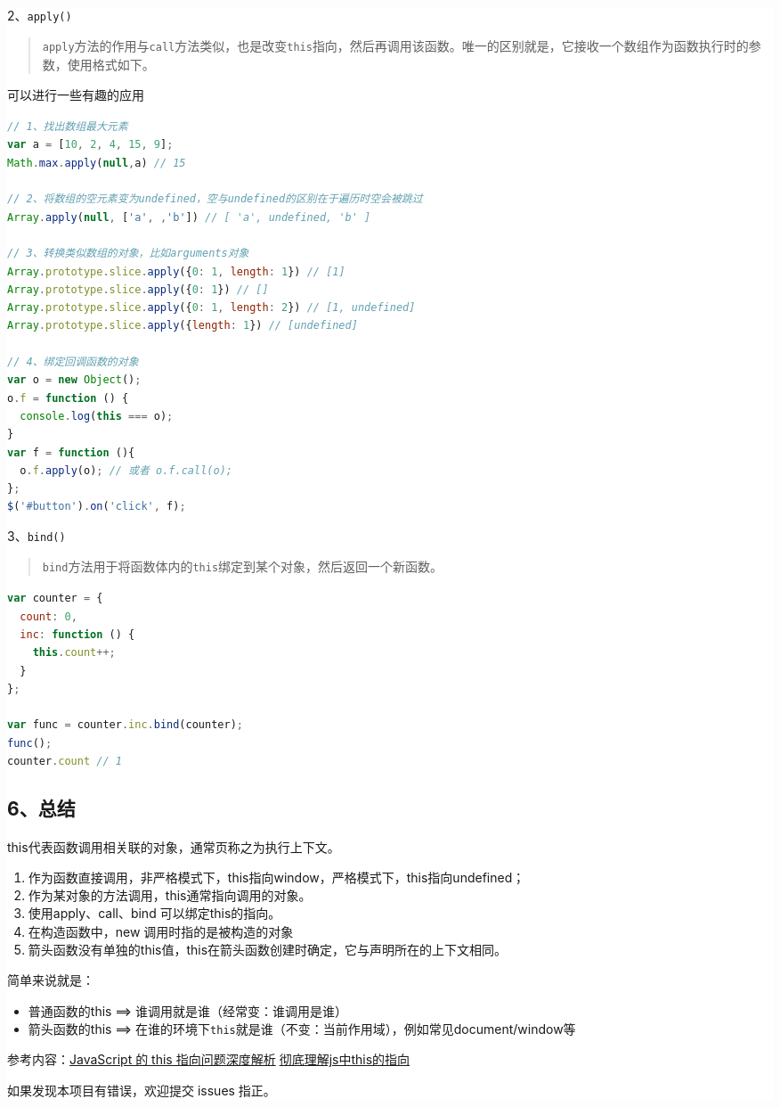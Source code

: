 2、`apply()`

> `apply`方法的作用与`call`方法类似，也是改变`this`指向，然后再调用该函数。唯一的区别就是，它接收一个数组作为函数执行时的参数，使用格式如下。

可以进行一些有趣的应用

```javascript
// 1、找出数组最大元素
var a = [10, 2, 4, 15, 9];
Math.max.apply(null,a) // 15

// 2、将数组的空元素变为undefined，空与undefined的区别在于遍历时空会被跳过
Array.apply(null, ['a', ,'b']) // [ 'a', undefined, 'b' ]

// 3、转换类似数组的对象，比如arguments对象
Array.prototype.slice.apply({0: 1, length: 1}) // [1]
Array.prototype.slice.apply({0: 1}) // []
Array.prototype.slice.apply({0: 1, length: 2}) // [1, undefined]
Array.prototype.slice.apply({length: 1}) // [undefined]

// 4、绑定回调函数的对象
var o = new Object();
o.f = function () {
  console.log(this === o);
}
var f = function (){
  o.f.apply(o); // 或者 o.f.call(o);
};
$('#button').on('click', f);
```

3、`bind()`

> `bind`方法用于将函数体内的`this`绑定到某个对象，然后返回一个新函数。

```javascript
var counter = {
  count: 0,
  inc: function () {
    this.count++;
  }
};

var func = counter.inc.bind(counter);
func();
counter.count // 1
```

## 6、总结

this代表函数调用相关联的对象，通常页称之为执行上下文。

1. 作为函数直接调用，非严格模式下，this指向window，严格模式下，this指向undefined；
2. 作为某对象的方法调用，this通常指向调用的对象。
3. 使用apply、call、bind 可以绑定this的指向。
4. 在构造函数中，new 调用时指的是被构造的对象 
5. 箭头函数没有单独的this值，this在箭头函数创建时确定，它与声明所在的上下文相同。

简单来说就是：

* 普通函数的this ==&gt; 谁调用就是谁（经常变：谁调用是谁）
* 箭头函数的this ==&gt; 在谁的环境下`this`就是谁（不变：当前作用域），例如常见document/window等

参考内容：[JavaScript 的 this 指向问题深度解析](https://www.w3cschool.cn/ivmkf/ivmkf-v3y2250z.html) [彻底理解js中this的指向](https://www.cnblogs.com/pssp/p/5216085.html)

如果发现本项目有错误，欢迎提交 issues 指正。

